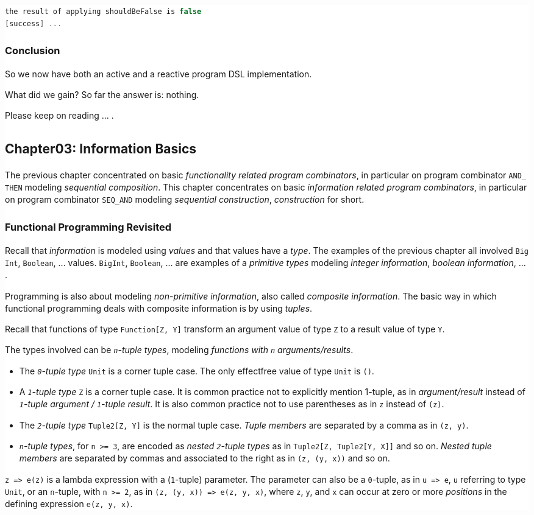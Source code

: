 ```scala
the result of applying shouldBeFalse is false
[success] ...
```

### Conclusion

So we now have both an active and a reactive program DSL implementation. 

What did we gain? So far the answer is: nothing.

Please keep on reading ... .

## Chapter03: Information Basics

The previous chapter concentrated on basic *functionality related program combinators*, in particular on program
combinator `AND_THEN` modeling *sequential composition*. This chapter concentrates on basic
*information related program combinators*, in particular on program combinator `SEQ_AND` modeling
*sequential construction*, *construction* for short.

### Functional Programming Revisited

Recall that *information* is modeled using *values* and that values have a *type*. The examples of the previous chapter
all involved `BigInt`, `Boolean`, ... values. `BigInt`, `Boolean`, ... are examples of a *primitive types* modeling
*integer information*, *boolean information*, ... .

Programming is also about modeling *non-primitive information*, also called *composite information*. The basic way in
which functional programming deals with composite information is by using *tuples*. 

Recall that functions of type `Function[Z, Y]` transform an argument value of type `Z` to a result value of type `Y`.

The types involved can be *`n`-tuple types*, modeling *functions with `n` arguments/results*.

- The *`0`-tuple type* `Unit` is a corner tuple case. The only effectfree value of type `Unit` is `()`.

- A *`1`-tuple type* `Z` is a corner tuple case. It is common practice not to explicitly mention 1-tuple,
as in *argument/result* instead of *`1`-tuple argument / `1`-tuple result*. It is also common practice not to use
parentheses as in `z` instead of `(z)`.

- The *`2`-tuple type* `Tuple2[Z, Y]` is the normal tuple case. *Tuple members* are separated by a comma as in `(z, y)`.

- *`n`-tuple types*, for `n >= 3`, are encoded as *nested `2`-tuple types* as in `Tuple2[Z, Tuple2[Y, X]]` and so on.
*Nested tuple members* are separated by commas and associated to the right as in `(z, (y, x))` and so on.

`z => e(z)` is a lambda expression with a (`1`-tuple) parameter. The parameter can also be a `0`-tuple, as in `u => e`,
`u` referring to type `Unit`, or an `n`-tuple, with `n >= 2`, as in `(z, (y, x)) => e(z, y, x)`, where `z`, `y`, and `x`
can occur at zero or more *positions* in the defining expression `e(z, y, x)`.
